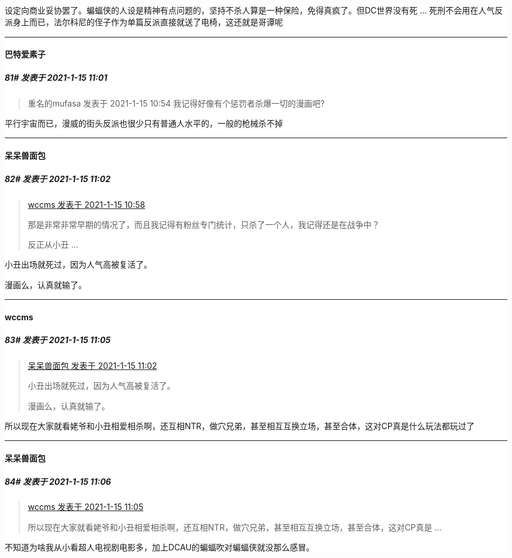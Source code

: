 设定向商业妥协罢了。蝙蝠侠的人设是精神有点问题的，坚持不杀人算是一种保险，免得真疯了。但DC世界没有死 ...</blockquote>
死刑不会用在人气反派身上而已，法尔科尼的侄子作为单篇反派直接就送了电椅，这还就是哥谭呢


-----

####  巴特爱素子  
##### 81#       发表于 2021-1-15 11:01


<blockquote>重名的mufasa 发表于 2021-1-15 10:54
我记得好像有个惩罚者杀爆一切的漫画吧?</blockquote>
平行宇宙而已，漫威的街头反派也很少只有普通人水平的，一般的枪械杀不掉


-----

####  呆呆兽面包  
##### 82#       发表于 2021-1-15 11:02


<blockquote><a href="httphttps://bbs.saraba1st.com/2b/forum.php?mod=redirect&amp;goto=findpost&amp;pid=50041167&amp;ptid=1982852" target="_blank">wccms 发表于 2021-1-15 10:58</a>

那是非常非常早期的情况了，而且我记得有粉丝专门统计，只杀了一个人，我记得还是在战争中？


反正从小丑 ...</blockquote>
小丑出场就死过，因为人气高被复活了。


漫画么，认真就输了。


-----

####  wccms  
##### 83#       发表于 2021-1-15 11:05


<blockquote><a href="httphttps://bbs.saraba1st.com/2b/forum.php?mod=redirect&amp;goto=findpost&amp;pid=50041197&amp;ptid=1982852" target="_blank">呆呆兽面包 发表于 2021-1-15 11:02</a>

小丑出场就死过，因为人气高被复活了。


漫画么，认真就输了。</blockquote>
所以现在大家就看姥爷和小丑相爱相杀啊，还互相NTR，做穴兄弟，甚至相互互换立场，甚至合体，这对CP真是什么玩法都玩过了


-----

####  呆呆兽面包  
##### 84#       发表于 2021-1-15 11:06


<blockquote><a href="httphttps://bbs.saraba1st.com/2b/forum.php?mod=redirect&amp;goto=findpost&amp;pid=50041235&amp;ptid=1982852" target="_blank">wccms 发表于 2021-1-15 11:05</a>

所以现在大家就看姥爷和小丑相爱相杀啊，还互相NTR，做穴兄弟，甚至相互互换立场，甚至合体，这对CP真是 ...</blockquote>
不知道为啥我从小看超人电视剧电影多，加上DCAU的蝙蝠吹对蝙蝠侠就没那么感冒。
